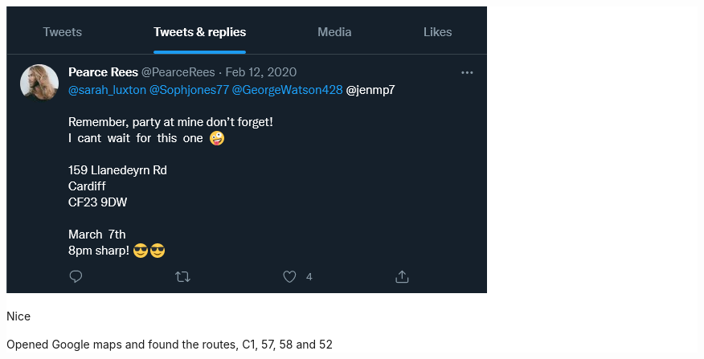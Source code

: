 ![Nice](assets/2b9b5f898de/1*Hnd16XkP6UmvfBf5ASzBgg.png)

Nice

Opened Google maps and found the routes, C1, 57, 58 and 52

